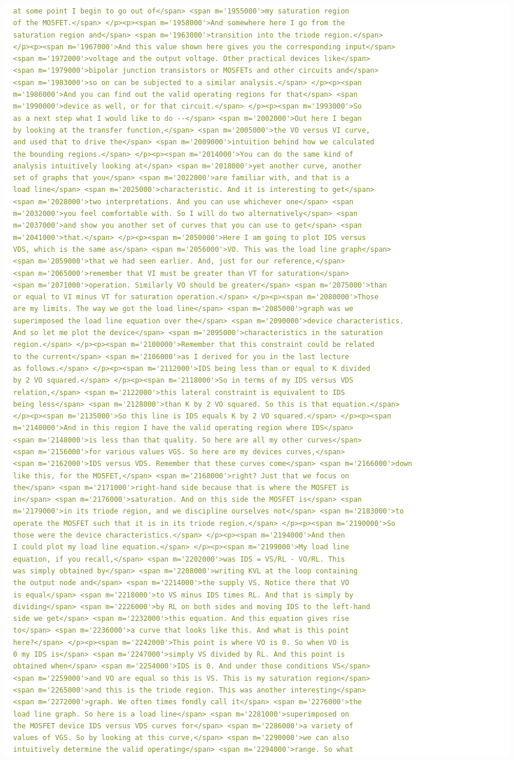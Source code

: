 ```yaml
  at some point I begin to go out of</span> <span m='1955000'>my saturation region
  of the MOSFET.</span> </p><p><span m='1958000'>And somewhere here I go from the
  saturation region and</span> <span m='1963000'>transition into the triode region.</span>
  </p><p><span m='1967000'>And this value shown here gives you the corresponding input</span>
  <span m='1972000'>voltage and the output voltage. Other practical devices like</span>
  <span m='1979000'>bipolar junction transistors or MOSFETs and other circuits and</span>
  <span m='1983000'>so on can be subjected to a similar analysis.</span> </p><p><span
  m='1986000'>And you can find out the valid operating regions for that</span> <span
  m='1990000'>device as well, or for that circuit.</span> </p><p><span m='1993000'>So
  as a next step what I would like to do --</span> <span m='2002000'>Out here I began
  by looking at the transfer function,</span> <span m='2005000'>the VO versus VI curve,
  and used that to drive the</span> <span m='2009000'>intuition behind how we calculated
  the bounding regions.</span> </p><p><span m='2014000'>You can do the same kind of
  analysis intuitively looking at</span> <span m='2018000'>yet another curve, another
  set of graphs that you</span> <span m='2022000'>are familiar with, and that is a
  load line</span> <span m='2025000'>characteristic. And it is interesting to get</span>
  <span m='2028000'>two interpretations. And you can use whichever one</span> <span
  m='2032000'>you feel comfortable with. So I will do two alternatively</span> <span
  m='2037000'>and show you another set of curves that you can use to get</span> <span
  m='2041000'>that.</span> </p><p><span m='2050000'>Here I am going to plot IDS versus
  VDS, which is the same as</span> <span m='2056000'>VO. This was the load line graph</span>
  <span m='2059000'>that we had seen earlier. And, just for our reference,</span>
  <span m='2065000'>remember that VI must be greater than VT for saturation</span>
  <span m='2071000'>operation. Similarly VO should be greater</span> <span m='2075000'>than
  or equal to VI minus VT for saturation operation.</span> </p><p><span m='2080000'>Those
  are my limits. The way we got the load line</span> <span m='2085000'>graph was we
  superimposed the load line equation over the</span> <span m='2090000'>device characteristics.
  And so let me plot the device</span> <span m='2095000'>characteristics in the saturation
  region.</span> </p><p><span m='2100000'>Remember that this constraint could be related
  to the current</span> <span m='2106000'>as I derived for you in the last lecture
  as follows.</span> </p><p><span m='2112000'>IDS being less than or equal to K divided
  by 2 VO squared.</span> </p><p><span m='2118000'>So in terms of my IDS versus VDS
  relation,</span> <span m='2122000'>this lateral constraint is equivalent to IDS
  being less</span> <span m='2128000'>than K by 2 VO squared. So this is that equation.</span>
  </p><p><span m='2135000'>So this line is IDS equals K by 2 VO squared.</span> </p><p><span
  m='2140000'>And in this region I have the valid operating region where IDS</span>
  <span m='2148000'>is less than that quality. So here are all my other curves</span>
  <span m='2156000'>for various values VGS. So here are my devices curves,</span>
  <span m='2162000'>IDS versus VDS. Remember that these curves come</span> <span m='2166000'>down
  like this, for the MOSFET,</span> <span m='2168000'>right? Just that we focus on
  the</span> <span m='2171000'>right-hand side because that is where the MOSFET is
  in</span> <span m='2176000'>saturation. And on this side the MOSFET is</span> <span
  m='2179000'>in its triode region, and we discipline ourselves not</span> <span m='2183000'>to
  operate the MOSFET such that it is in its triode region.</span> </p><p><span m='2190000'>So
  those were the device characteristics.</span> </p><p><span m='2194000'>And then
  I could plot my load line equation.</span> </p><p><span m='2199000'>My load line
  equation, if you recall,</span> <span m='2202000'>was IDS = VS/RL - VO/RL. This
  was simply obtained by</span> <span m='2208000'>writing KVL at the loop containing
  the output node and</span> <span m='2214000'>the supply VS. Notice there that VO
  is equal</span> <span m='2218000'>to VS minus IDS times RL. And that is simply by
  dividing</span> <span m='2226000'>by RL on both sides and moving IDS to the left-hand
  side we get</span> <span m='2232000'>this equation. And this equation gives rise
  to</span> <span m='2236000'>a curve that looks like this. And what is this point
  here?</span> </p><p><span m='2242000'>This point is where VO is 0. So when VO is
  0 my IDS is</span> <span m='2247000'>simply VS divided by RL. And this point is
  obtained when</span> <span m='2254000'>IDS is 0. And under those conditions VS</span>
  <span m='2259000'>and VO are equal so this is VS. This is my saturation region</span>
  <span m='2265000'>and this is the triode region. This was another interesting</span>
  <span m='2272000'>graph. We often times fondly call it</span> <span m='2276000'>the
  load line graph. So here is a load line</span> <span m='2281000'>superimposed on
  the MOSFET device IDS versus VDS curves for</span> <span m='2286000'>a variety of
  values of VGS. So by looking at this curve,</span> <span m='2290000'>we can also
  intuitively determine the valid operating</span> <span m='2294000'>range. So what
```